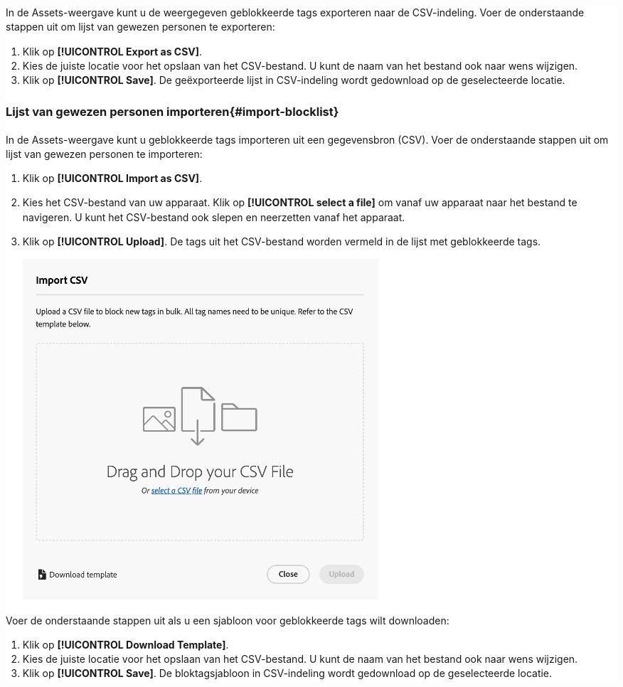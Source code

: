 In de Assets-weergave kunt u de weergegeven geblokkeerde tags exporteren naar de CSV-indeling. Voer de onderstaande stappen uit om lijst van gewezen personen te exporteren:

1. Klik op **[!UICONTROL Export as CSV]**.
1. Kies de juiste locatie voor het opslaan van het CSV-bestand. U kunt de naam van het bestand ook naar wens wijzigen.
1. Klik op **[!UICONTROL Save]**. De geëxporteerde lijst in CSV-indeling wordt gedownload op de geselecteerde locatie.

### Lijst van gewezen personen importeren{#import-blocklist}

In de Assets-weergave kunt u geblokkeerde tags importeren uit een gegevensbron (CSV). Voer de onderstaande stappen uit om lijst van gewezen personen te importeren:

1. Klik op **[!UICONTROL Import as CSV]**.
1. Kies het CSV-bestand van uw apparaat. Klik op **[!UICONTROL select a file]** om vanaf uw apparaat naar het bestand te navigeren. U kunt het CSV-bestand ook slepen en neerzetten vanaf het apparaat.
1. Klik op **[!UICONTROL Upload]**. De tags uit het CSV-bestand worden vermeld in de lijst met geblokkeerde tags.

   ![ de Invoer geblokkeerde lijst van markeringen ](assets/import-blocked-tags.png)

Voer de onderstaande stappen uit als u een sjabloon voor geblokkeerde tags wilt downloaden:

1. Klik op **[!UICONTROL Download Template]**.
1. Kies de juiste locatie voor het opslaan van het CSV-bestand. U kunt de naam van het bestand ook naar wens wijzigen.
1. Klik op **[!UICONTROL Save]**. De bloktagsjabloon in CSV-indeling wordt gedownload op de geselecteerde locatie.

